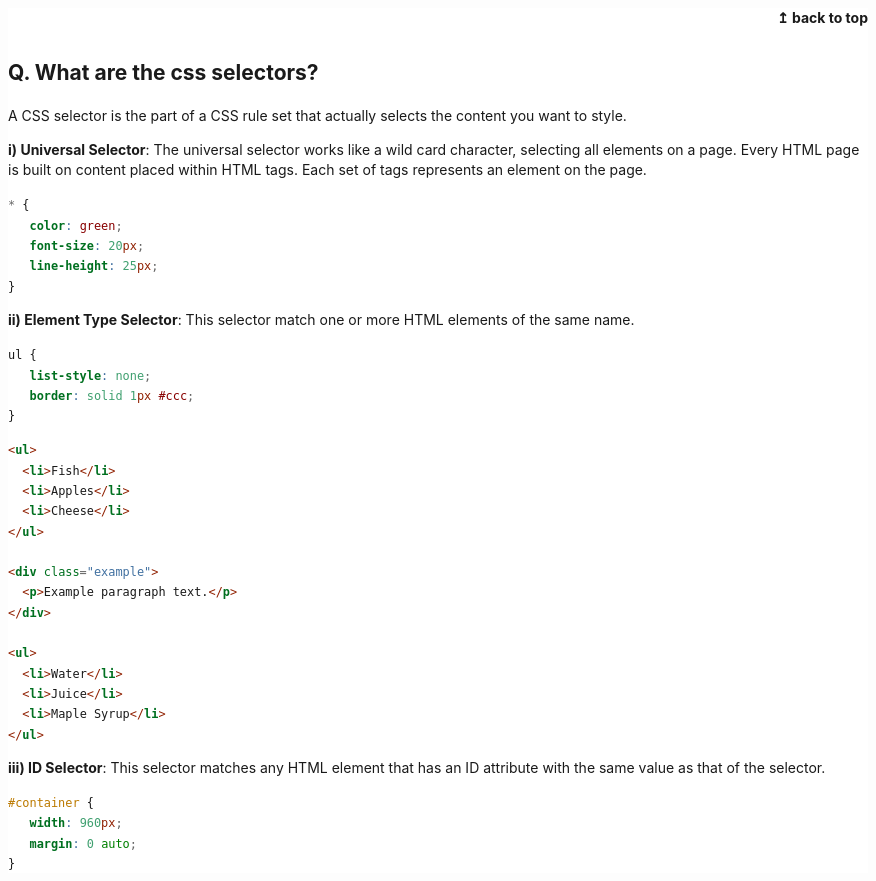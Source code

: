<div align="right">
    <b><a id="css-basics">↥ back to top</a></b>
</div>

## Q. What are the css selectors?

A CSS selector is the part of a CSS rule set that actually selects the content you want 
to style.

**i) Universal Selector**: The universal selector works like a wild card character, 
selecting all elements on a page. Every HTML page is built on content placed within 
HTML tags. Each set of tags represents an element on the page.

```css
* {
   color: green;
   font-size: 20px;
   line-height: 25px;
}
```

**ii) Element Type Selector**: This selector match one or more HTML elements of the same name.

```css
ul {
   list-style: none;
   border: solid 1px #ccc;
}
```

```html
<ul>
  <li>Fish</li>
  <li>Apples</li>
  <li>Cheese</li>
</ul>

<div class="example">
  <p>Example paragraph text.</p>
</div>

<ul>
  <li>Water</li>
  <li>Juice</li>
  <li>Maple Syrup</li>
</ul>
```

**iii) ID Selector**: This selector matches any HTML element that has an ID attribute 
with the same value as that of the selector.

```css
#container {
   width: 960px;
   margin: 0 auto;
}
```
